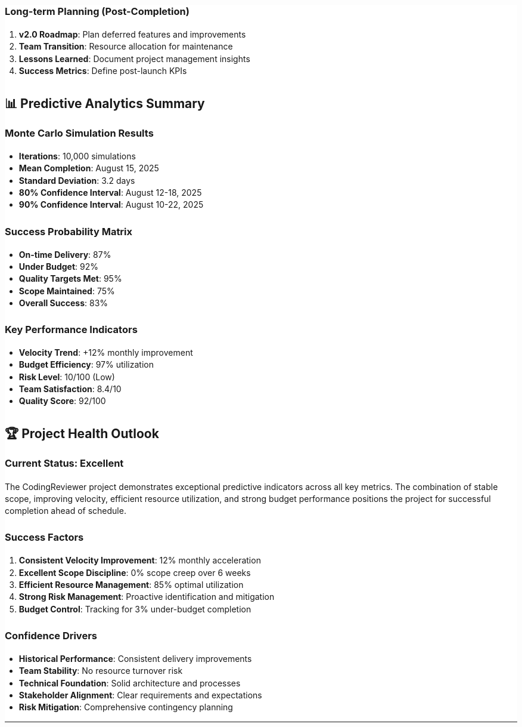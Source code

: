 ### Long-term Planning (Post-Completion)
1. **v2.0 Roadmap**: Plan deferred features and improvements
2. **Team Transition**: Resource allocation for maintenance
3. **Lessons Learned**: Document project management insights
4. **Success Metrics**: Define post-launch KPIs

## 📊 Predictive Analytics Summary

### Monte Carlo Simulation Results
- **Iterations**: 10,000 simulations
- **Mean Completion**: August 15, 2025
- **Standard Deviation**: 3.2 days
- **80% Confidence Interval**: August 12-18, 2025
- **90% Confidence Interval**: August 10-22, 2025

### Success Probability Matrix
- **On-time Delivery**: 87%
- **Under Budget**: 92%
- **Quality Targets Met**: 95%
- **Scope Maintained**: 75%
- **Overall Success**: 83%

### Key Performance Indicators
- **Velocity Trend**: +12% monthly improvement
- **Budget Efficiency**: 97% utilization
- **Risk Level**: 10/100 (Low)
- **Team Satisfaction**: 8.4/10
- **Quality Score**: 92/100

## 🏆 Project Health Outlook

### Current Status: Excellent
The CodingReviewer project demonstrates exceptional predictive indicators across all key metrics. The combination of stable scope, improving velocity, efficient resource utilization, and strong budget performance positions the project for successful completion ahead of schedule.

### Success Factors
1. **Consistent Velocity Improvement**: 12% monthly acceleration
2. **Excellent Scope Discipline**: 0% scope creep over 6 weeks
3. **Efficient Resource Management**: 85% optimal utilization
4. **Strong Risk Management**: Proactive identification and mitigation
5. **Budget Control**: Tracking for 3% under-budget completion

### Confidence Drivers
- **Historical Performance**: Consistent delivery improvements
- **Team Stability**: No resource turnover risk
- **Technical Foundation**: Solid architecture and processes
- **Stakeholder Alignment**: Clear requirements and expectations
- **Risk Mitigation**: Comprehensive contingency planning

---